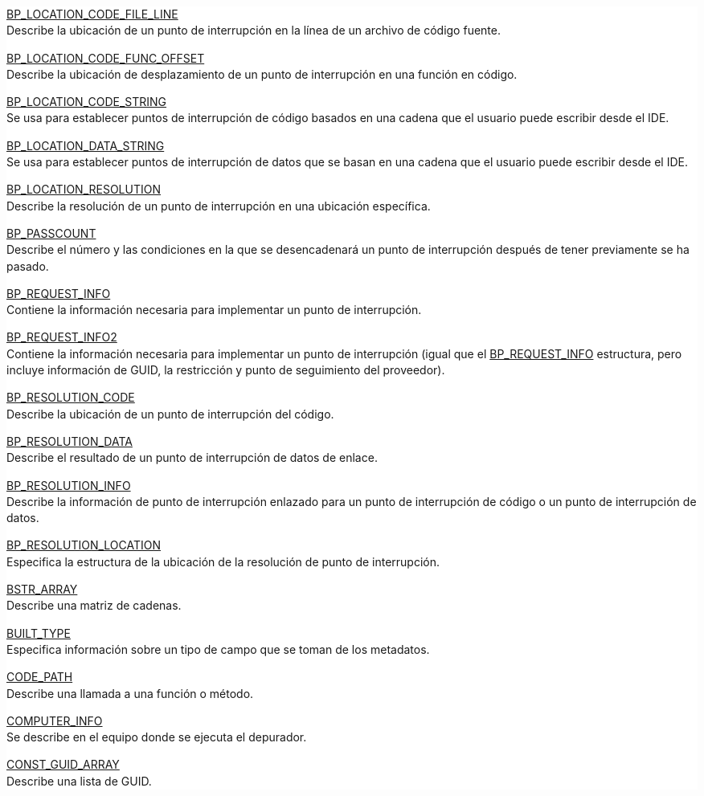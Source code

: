  [BP_LOCATION_CODE_FILE_LINE](../../../extensibility/debugger/reference/bp-location-code-file-line.md)  
 Describe la ubicación de un punto de interrupción en la línea de un archivo de código fuente.  
  
 [BP_LOCATION_CODE_FUNC_OFFSET](../../../extensibility/debugger/reference/bp-location-code-func-offset.md)  
 Describe la ubicación de desplazamiento de un punto de interrupción en una función en código.  
  
 [BP_LOCATION_CODE_STRING](../../../extensibility/debugger/reference/bp-location-code-string.md)  
 Se usa para establecer puntos de interrupción de código basados en una cadena que el usuario puede escribir desde el IDE.  
  
 [BP_LOCATION_DATA_STRING](../../../extensibility/debugger/reference/bp-location-data-string.md)  
 Se usa para establecer puntos de interrupción de datos que se basan en una cadena que el usuario puede escribir desde el IDE.  
  
 [BP_LOCATION_RESOLUTION](../../../extensibility/debugger/reference/bp-location-resolution.md)  
 Describe la resolución de un punto de interrupción en una ubicación específica.  
  
 [BP_PASSCOUNT](../../../extensibility/debugger/reference/bp-passcount.md)  
 Describe el número y las condiciones en la que se desencadenará un punto de interrupción después de tener previamente se ha pasado.  
  
 [BP_REQUEST_INFO](../../../extensibility/debugger/reference/bp-request-info.md)  
 Contiene la información necesaria para implementar un punto de interrupción.  
  
 [BP_REQUEST_INFO2](../../../extensibility/debugger/reference/bp-request-info2.md)  
 Contiene la información necesaria para implementar un punto de interrupción (igual que el [BP_REQUEST_INFO](../../../extensibility/debugger/reference/bp-request-info.md) estructura, pero incluye información de GUID, la restricción y punto de seguimiento del proveedor).  
  
 [BP_RESOLUTION_CODE](../../../extensibility/debugger/reference/bp-resolution-code.md)  
 Describe la ubicación de un punto de interrupción del código.  
  
 [BP_RESOLUTION_DATA](../../../extensibility/debugger/reference/bp-resolution-data.md)  
 Describe el resultado de un punto de interrupción de datos de enlace.  
  
 [BP_RESOLUTION_INFO](../../../extensibility/debugger/reference/bp-resolution-info.md)  
 Describe la información de punto de interrupción enlazado para un punto de interrupción de código o un punto de interrupción de datos.  
  
 [BP_RESOLUTION_LOCATION](../../../extensibility/debugger/reference/bp-resolution-location.md)  
 Especifica la estructura de la ubicación de la resolución de punto de interrupción.  
  
 [BSTR_ARRAY](../../../extensibility/debugger/reference/bstr-array.md)  
 Describe una matriz de cadenas.  
  
 [BUILT_TYPE](../../../extensibility/debugger/reference/built-type.md)  
 Especifica información sobre un tipo de campo que se toman de los metadatos.  
  
 [CODE_PATH](../../../extensibility/debugger/reference/code-path.md)  
 Describe una llamada a una función o método.  
  
 [COMPUTER_INFO](../../../extensibility/debugger/reference/computer-info.md)  
 Se describe en el equipo donde se ejecuta el depurador.  
  
 [CONST_GUID_ARRAY](../../../extensibility/debugger/reference/const-guid-array.md)  
 Describe una lista de GUID.  
  